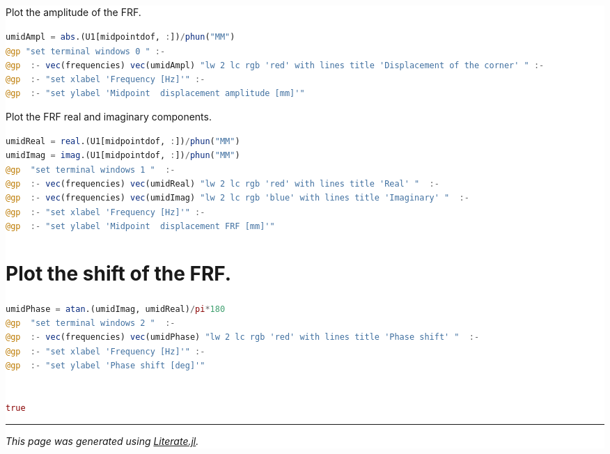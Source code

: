 Plot the amplitude of the FRF.

```julia
umidAmpl = abs.(U1[midpointdof, :])/phun("MM")
@gp "set terminal windows 0 " :-
@gp  :- vec(frequencies) vec(umidAmpl) "lw 2 lc rgb 'red' with lines title 'Displacement of the corner' " :-
@gp  :- "set xlabel 'Frequency [Hz]'" :-
@gp  :- "set ylabel 'Midpoint  displacement amplitude [mm]'"
```

Plot the FRF real and imaginary components.

```julia
umidReal = real.(U1[midpointdof, :])/phun("MM")
umidImag = imag.(U1[midpointdof, :])/phun("MM")
@gp  "set terminal windows 1 "  :-
@gp  :- vec(frequencies) vec(umidReal) "lw 2 lc rgb 'red' with lines title 'Real' "  :-
@gp  :- vec(frequencies) vec(umidImag) "lw 2 lc rgb 'blue' with lines title 'Imaginary' "  :-
@gp  :- "set xlabel 'Frequency [Hz]'" :-
@gp  :- "set ylabel 'Midpoint  displacement FRF [mm]'"
```

# Plot the shift of the FRF.

```julia
umidPhase = atan.(umidImag, umidReal)/pi*180
@gp  "set terminal windows 2 "  :-
@gp  :- vec(frequencies) vec(umidPhase) "lw 2 lc rgb 'red' with lines title 'Phase shift' "  :-
@gp  :- "set xlabel 'Frequency [Hz]'" :-
@gp  :- "set ylabel 'Phase shift [deg]'"


true
```

---

*This page was generated using [Literate.jl](https://github.com/fredrikekre/Literate.jl).*


